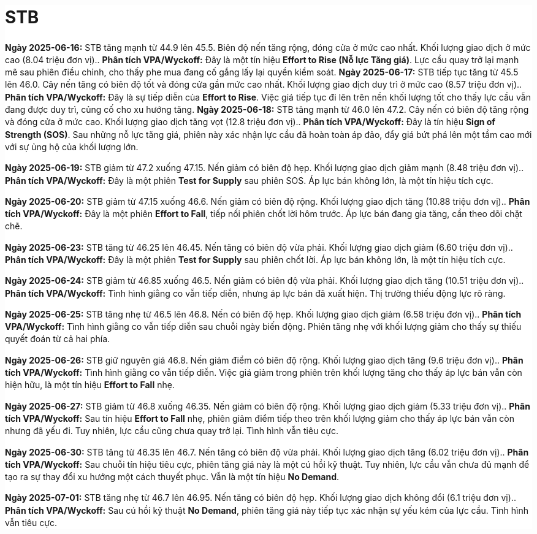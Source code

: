 # STB

**Ngày 2025-06-16:** STB tăng mạnh từ 44.9 lên 45.5. Biên độ nến tăng rộng, đóng cửa ở mức cao nhất. Khối lượng giao dịch ở mức cao (8.04 triệu đơn vị).. **Phân tích VPA/Wyckoff:** Đây là một tín hiệu **Effort to Rise (Nỗ lực Tăng giá)**. Lực cầu quay trở lại mạnh mẽ sau phiên điều chỉnh, cho thấy phe mua đang cố gắng lấy lại quyền kiểm soát.
**Ngày 2025-06-17:** STB tiếp tục tăng từ 45.5 lên 46.0. Cây nến tăng có biên độ tốt và đóng cửa gần mức cao nhất. Khối lượng giao dịch duy trì ở mức cao (8.57 triệu đơn vị).. **Phân tích VPA/Wyckoff:** Đây là sự tiếp diễn của **Effort to Rise**. Việc giá tiếp tục đi lên trên nền khối lượng tốt cho thấy lực cầu vẫn đang được duy trì, củng cố cho xu hướng tăng.
**Ngày 2025-06-18:** STB tăng mạnh từ 46.0 lên 47.2. Cây nến có biên độ tăng rộng và đóng cửa ở mức cao. Khối lượng giao dịch tăng vọt (12.8 triệu đơn vị).. **Phân tích VPA/Wyckoff:** Đây là tín hiệu **Sign of Strength (SOS)**. Sau những nỗ lực tăng giá, phiên này xác nhận lực cầu đã hoàn toàn áp đảo, đẩy giá bứt phá lên một tầm cao mới với sự ủng hộ của khối lượng lớn.

**Ngày 2025-06-19:** STB giảm từ 47.2 xuống 47.15. Nến giảm có biên độ hẹp. Khối lượng giao dịch giảm mạnh (8.48 triệu đơn vị).. **Phân tích VPA/Wyckoff:** Đây là một phiên **Test for Supply** sau phiên SOS. Áp lực bán không lớn, là một tín hiệu tích cực.

**Ngày 2025-06-20:** STB giảm từ 47.15 xuống 46.6. Nến giảm có biên độ rộng. Khối lượng giao dịch tăng (10.88 triệu đơn vị).. **Phân tích VPA/Wyckoff:** Đây là một phiên **Effort to Fall**, tiếp nối phiên chốt lời hôm trước. Áp lực bán đang gia tăng, cần theo dõi chặt chẽ.

**Ngày 2025-06-23:** STB tăng từ 46.25 lên 46.45. Nến tăng có biên độ vừa phải. Khối lượng giao dịch giảm (6.60 triệu đơn vị).. **Phân tích VPA/Wyckoff:** Đây là một phiên **Test for Supply** sau phiên chốt lời. Áp lực bán không lớn, là một tín hiệu tích cực.

**Ngày 2025-06-24:** STB giảm từ 46.85 xuống 46.5. Nến giảm có biên độ vừa phải. Khối lượng giao dịch tăng (10.51 triệu đơn vị).. **Phân tích VPA/Wyckoff:** Tình hình giằng co vẫn tiếp diễn, nhưng áp lực bán đã xuất hiện. Thị trường thiếu động lực rõ ràng.

**Ngày 2025-06-25:** STB tăng nhẹ từ 46.5 lên 46.8. Nến có biên độ hẹp. Khối lượng giao dịch giảm (6.58 triệu đơn vị).. **Phân tích VPA/Wyckoff:** Tình hình giằng co vẫn tiếp diễn sau chuỗi ngày biến động. Phiên tăng nhẹ với khối lượng giảm cho thấy sự thiếu quyết đoán từ cả hai phía.

**Ngày 2025-06-26:** STB giữ nguyên giá 46.8. Nến giảm điểm có biên độ rộng. Khối lượng giao dịch tăng (9.6 triệu đơn vị).. **Phân tích VPA/Wyckoff:** Tình hình giằng co vẫn tiếp diễn. Việc giá giảm trong phiên trên khối lượng tăng cho thấy áp lực bán vẫn còn hiện hữu, là một tín hiệu **Effort to Fall** nhẹ.

**Ngày 2025-06-27:** STB giảm từ 46.8 xuống 46.35. Nến giảm có biên độ rộng. Khối lượng giao dịch giảm (5.33 triệu đơn vị).. **Phân tích VPA/Wyckoff:** Sau tín hiệu **Effort to Fall** nhẹ, phiên giảm điểm tiếp theo trên khối lượng giảm cho thấy áp lực bán vẫn còn nhưng đã yếu đi. Tuy nhiên, lực cầu cũng chưa quay trở lại. Tình hình vẫn tiêu cực.

**Ngày 2025-06-30:** STB tăng từ 46.35 lên 46.7. Nến tăng có biên độ vừa phải. Khối lượng giao dịch tăng (6.02 triệu đơn vị).. **Phân tích VPA/Wyckoff:** Sau chuỗi tín hiệu tiêu cực, phiên tăng giá này là một cú hồi kỹ thuật. Tuy nhiên, lực cầu vẫn chưa đủ mạnh để tạo ra sự thay đổi xu hướng một cách thuyết phục. Vẫn là một tín hiệu **No Demand**.

**Ngày 2025-07-01:** STB tăng nhẹ từ 46.7 lên 46.95. Nến tăng có biên độ hẹp. Khối lượng giao dịch không đổi (6.1 triệu đơn vị).. **Phân tích VPA/Wyckoff:** Sau cú hồi kỹ thuật **No Demand**, phiên tăng giá này tiếp tục xác nhận sự yếu kém của lực cầu. Tình hình vẫn tiêu cực.

